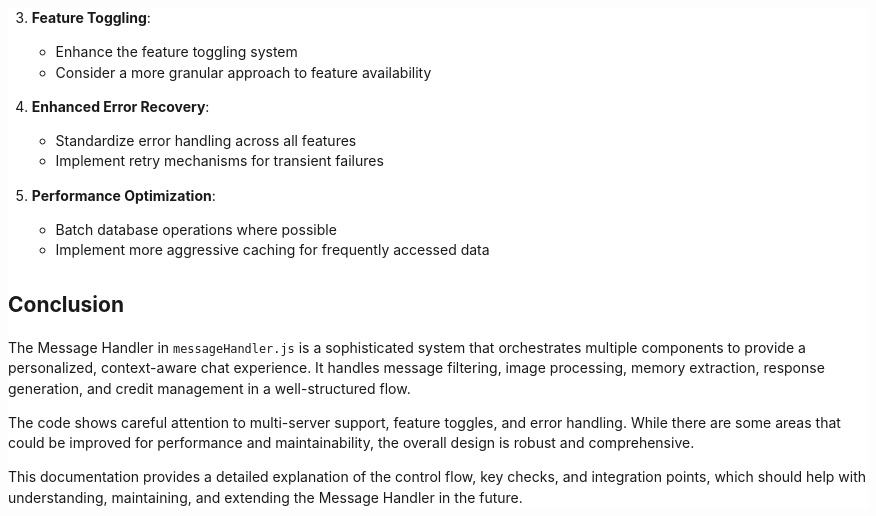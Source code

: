 3. **Feature Toggling**:
   - Enhance the feature toggling system
   - Consider a more granular approach to feature availability

4. **Enhanced Error Recovery**:
   - Standardize error handling across all features
   - Implement retry mechanisms for transient failures

5. **Performance Optimization**:
   - Batch database operations where possible
   - Implement more aggressive caching for frequently accessed data

## Conclusion

The Message Handler in `messageHandler.js` is a sophisticated system that orchestrates multiple components to provide a personalized, context-aware chat experience. It handles message filtering, image processing, memory extraction, response generation, and credit management in a well-structured flow.

The code shows careful attention to multi-server support, feature toggles, and error handling. While there are some areas that could be improved for performance and maintainability, the overall design is robust and comprehensive.

This documentation provides a detailed explanation of the control flow, key checks, and integration points, which should help with understanding, maintaining, and extending the Message Handler in the future.